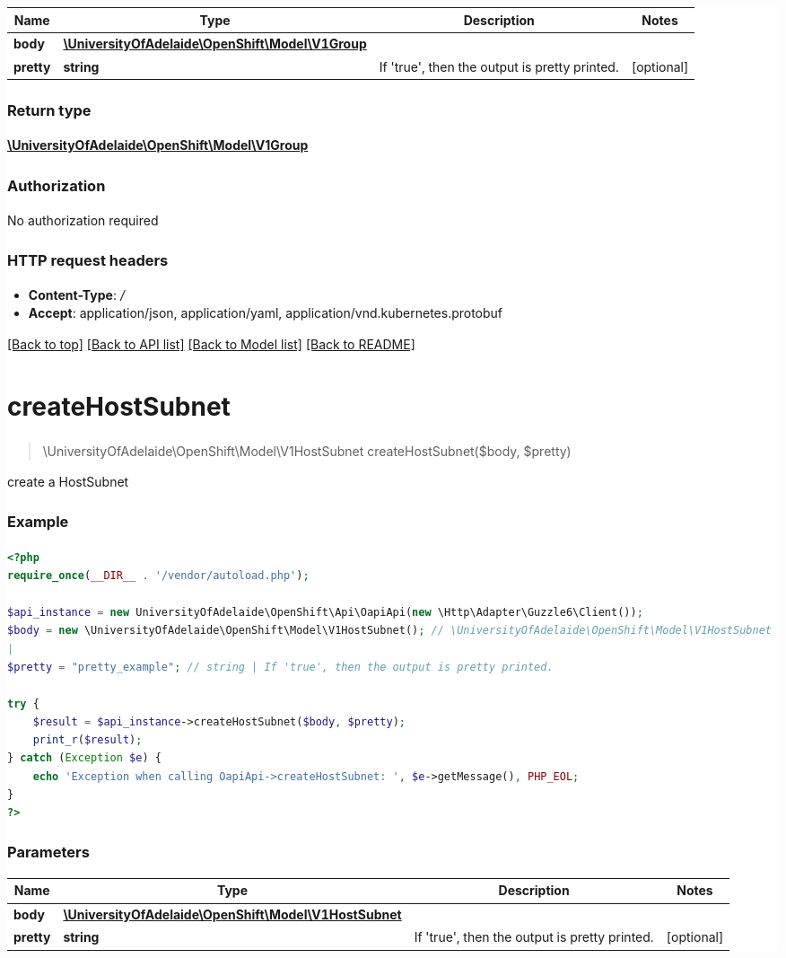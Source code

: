 Name | Type | Description  | Notes
------------- | ------------- | ------------- | -------------
 **body** | [**\UniversityOfAdelaide\OpenShift\Model\V1Group**](../Model/\UniversityOfAdelaide\OpenShift\Model\V1Group.md)|  |
 **pretty** | **string**| If &#39;true&#39;, then the output is pretty printed. | [optional]

### Return type

[**\UniversityOfAdelaide\OpenShift\Model\V1Group**](../Model/V1Group.md)

### Authorization

No authorization required

### HTTP request headers

 - **Content-Type**: */*
 - **Accept**: application/json, application/yaml, application/vnd.kubernetes.protobuf

[[Back to top]](#) [[Back to API list]](../../README.md#documentation-for-api-endpoints) [[Back to Model list]](../../README.md#documentation-for-models) [[Back to README]](../../README.md)

# **createHostSubnet**
> \UniversityOfAdelaide\OpenShift\Model\V1HostSubnet createHostSubnet($body, $pretty)



create a HostSubnet

### Example
```php
<?php
require_once(__DIR__ . '/vendor/autoload.php');

$api_instance = new UniversityOfAdelaide\OpenShift\Api\OapiApi(new \Http\Adapter\Guzzle6\Client());
$body = new \UniversityOfAdelaide\OpenShift\Model\V1HostSubnet(); // \UniversityOfAdelaide\OpenShift\Model\V1HostSubnet | 
$pretty = "pretty_example"; // string | If 'true', then the output is pretty printed.

try {
    $result = $api_instance->createHostSubnet($body, $pretty);
    print_r($result);
} catch (Exception $e) {
    echo 'Exception when calling OapiApi->createHostSubnet: ', $e->getMessage(), PHP_EOL;
}
?>
```

### Parameters

Name | Type | Description  | Notes
------------- | ------------- | ------------- | -------------
 **body** | [**\UniversityOfAdelaide\OpenShift\Model\V1HostSubnet**](../Model/\UniversityOfAdelaide\OpenShift\Model\V1HostSubnet.md)|  |
 **pretty** | **string**| If &#39;true&#39;, then the output is pretty printed. | [optional]
